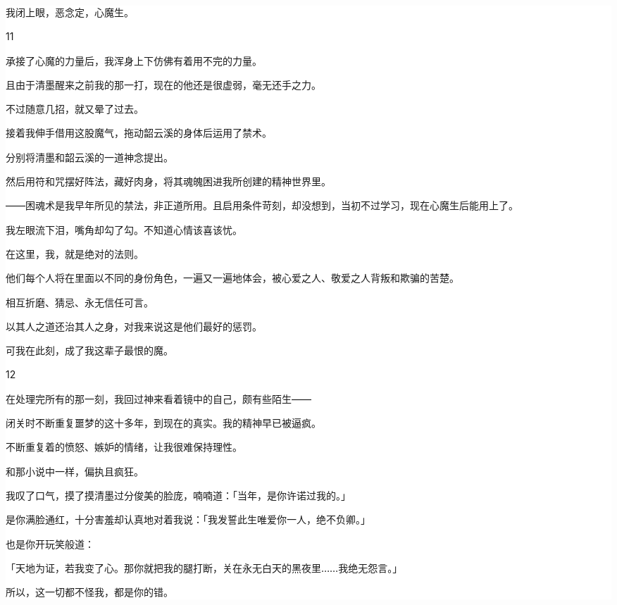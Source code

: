 我闭上眼，恶念定，心魔生。


11


承接了心魔的力量后，我浑身上下仿佛有着用不完的力量。


且由于清墨醒来之前我的那一打，现在的他还是很虚弱，毫无还手之力。


不过随意几招，就又晕了过去。


接着我伸手借用这股魔气，拖动韶云溪的身体后运用了禁术。


分别将清墨和韶云溪的一道神念提出。


然后用符和咒摆好阵法，藏好肉身，将其魂魄困进我所创建的精神世界里。


——困魂术是我早年所见的禁法，非正道所用。且启用条件苛刻，却没想到，当初不过学习，现在心魔生后能用上了。


我左眼流下泪，嘴角却勾了勾。不知道心情该喜该忧。


在这里，我，就是绝对的法则。


他们每个人将在里面以不同的身份角色，一遍又一遍地体会，被心爱之人、敬爱之人背叛和欺骗的苦楚。


相互折磨、猜忌、永无信任可言。


以其人之道还治其人之身，对我来说这是他们最好的惩罚。


可我在此刻，成了我这辈子最恨的魔。


12


在处理完所有的那一刻，我回过神来看着镜中的自己，颇有些陌生——


闭关时不断重复噩梦的这十多年，到现在的真实。我的精神早已被逼疯。


不断重复着的愤怒、嫉妒的情绪，让我很难保持理性。


和那小说中一样，偏执且疯狂。


我叹了口气，摸了摸清墨过分俊美的脸庞，喃喃道：「当年，是你许诺过我的。」


是你满脸通红，十分害羞却认真地对着我说：「我发誓此生唯爱你一人，绝不负卿。」


也是你开玩笑般道：


「天地为证，若我变了心。那你就把我的腿打断，关在永无白天的黑夜里……我绝无怨言。」


所以，这一切都不怪我，都是你的错。
